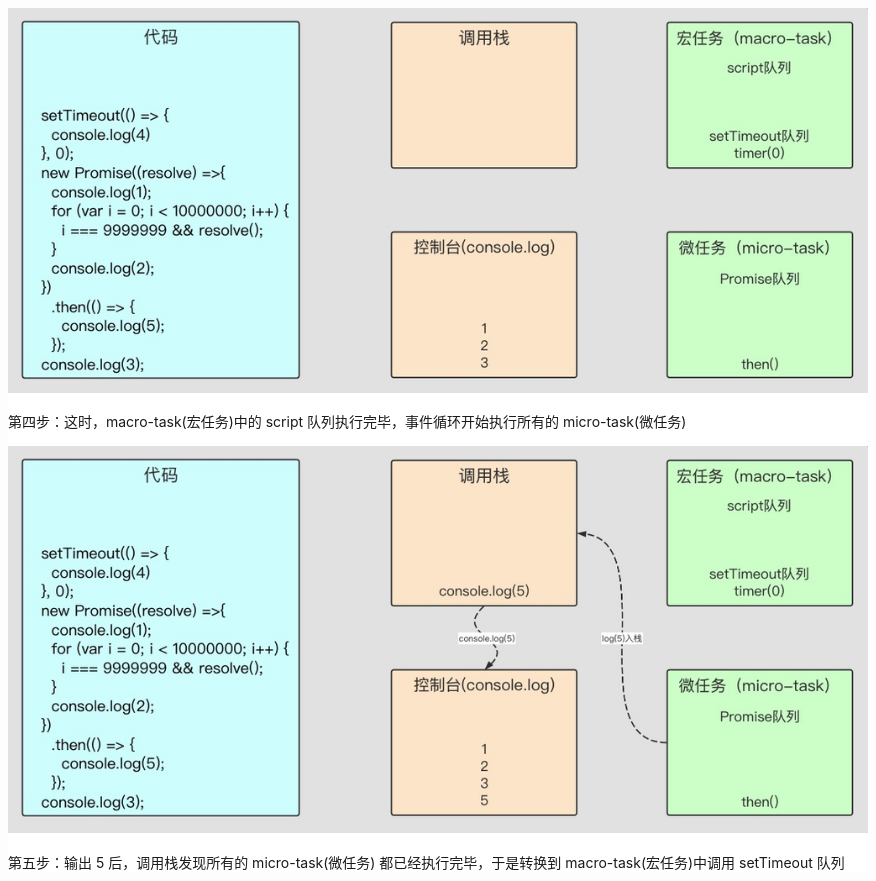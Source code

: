 <img src="../assets/stack14.png">

第四步：这时，macro-task(宏任务)中的 script 队列执行完毕，事件循环开始执行所有的 micro-task(微任务)

<img src="../assets/stack15.png">

第五步：输出 5 后，调用栈发现所有的 micro-task(微任务) 都已经执行完毕，于是转换到 macro-task(宏任务)中调用 setTimeout 队列
